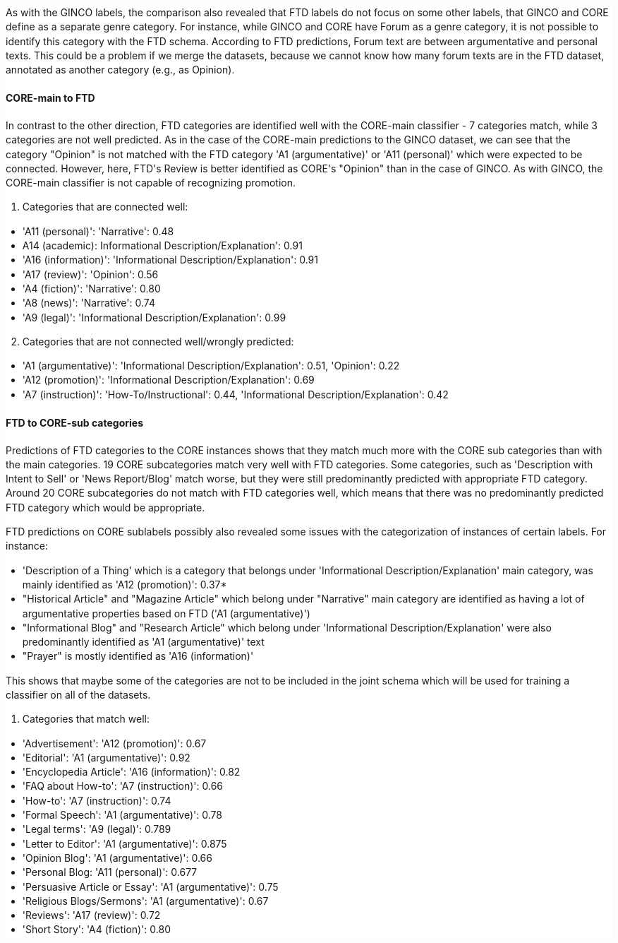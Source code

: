 As with the GINCO labels, the comparison also revealed that FTD labels do not focus on some other labels, that GINCO and CORE define as a separate genre category. For instance, while GINCO and CORE have Forum as a genre category, it is not possible to identify this category with the FTD schema. According to FTD predictions, Forum text are between argumentative and personal texts. This could be a problem if we merge the datasets, because we cannot know how many forum texts are in the FTD dataset, annotated as another category (e.g., as Opinion).

#### CORE-main to FTD

In contrast to the other direction, FTD categories are identified well with the CORE-main classifier - 7 categories match, while 3 categories are not well predicted. As in the case of the CORE-main predictions to the GINCO dataset, we can see that the category "Opinion" is not matched with the FTD category 'A1 (argumentative)' or 'A11 (personal)' which were expected to be connected. However, here, FTD's Review is better identified as CORE's "Opinion" than in the case of GINCO. As with GINCO, the CORE-main classifier is not capable of recognizing promotion.

1. Categories that are connected well:
* 'A11 (personal)': 'Narrative': 0.48
* A14 (academic): Informational Description/Explanation': 0.91
* 'A16 (information)': 'Informational Description/Explanation': 0.91
* 'A17 (review)': 'Opinion': 0.56
* 'A4 (fiction)': 'Narrative': 0.80
* 'A8 (news)': 'Narrative': 0.74
* 'A9 (legal)': 'Informational Description/Explanation': 0.99

2. Categories that are not connected well/wrongly predicted:
* 'A1 (argumentative)': 'Informational Description/Explanation': 0.51,  'Opinion': 0.22
* 'A12 (promotion)': 'Informational Description/Explanation': 0.69
* 'A7 (instruction)': 'How-To/Instructional': 0.44, 'Informational Description/Explanation': 0.42

#### FTD to CORE-sub categories

Predictions of FTD categories to the CORE instances shows that they match much more with the CORE sub categories than with the main categories. 19 CORE subcategories match very well with FTD categories. Some categories, such as  'Description with Intent to Sell' or 'News Report/Blog' match worse, but they were still predominantly predicted with appropriate FTD category. Around 20 CORE subcategories do not match with FTD categories well, which means that there was no predominantly predicted FTD category which would be appropriate.

FTD predictions on CORE sublabels possibly also revealed some issues with the categorization of instances of certain labels. For instance:
* 'Description of a Thing' which is a category that belongs under 'Informational Description/Explanation' main category, was mainly identified as 'A12 (promotion)': 0.37*
* "Historical Article" and "Magazine Article" which belong under "Narrative" main category are identified as having a lot of argumentative properties based on FTD ('A1 (argumentative)')
* "Informational Blog" and "Research Article" which belong under 'Informational Description/Explanation' were also predominantly identified as 'A1 (argumentative)' text
* "Prayer" is mostly identified as 'A16 (information)'

This shows that maybe some of the categories are not to be included in the joint schema which will be used for training a classifier on all of the datasets.

1. Categories that match well:
* 'Advertisement': 'A12 (promotion)': 0.67
* 'Editorial': 'A1 (argumentative)': 0.92
* 'Encyclopedia Article': 'A16 (information)': 0.82
* 'FAQ about How-to':  'A7 (instruction)': 0.66
* 'How-to':  'A7 (instruction)': 0.74
* 'Formal Speech': 'A1 (argumentative)': 0.78
* 'Legal terms': 'A9 (legal)': 0.789
* 'Letter to Editor': 'A1 (argumentative)': 0.875
* 'Opinion Blog': 'A1 (argumentative)': 0.66
* 'Personal Blog: 'A11 (personal)': 0.677
* 'Persuasive Article or Essay': 'A1 (argumentative)': 0.75
* 'Religious Blogs/Sermons': 'A1 (argumentative)': 0.67
* 'Reviews': 'A17 (review)': 0.72
* 'Short Story': 'A4 (fiction)': 0.80